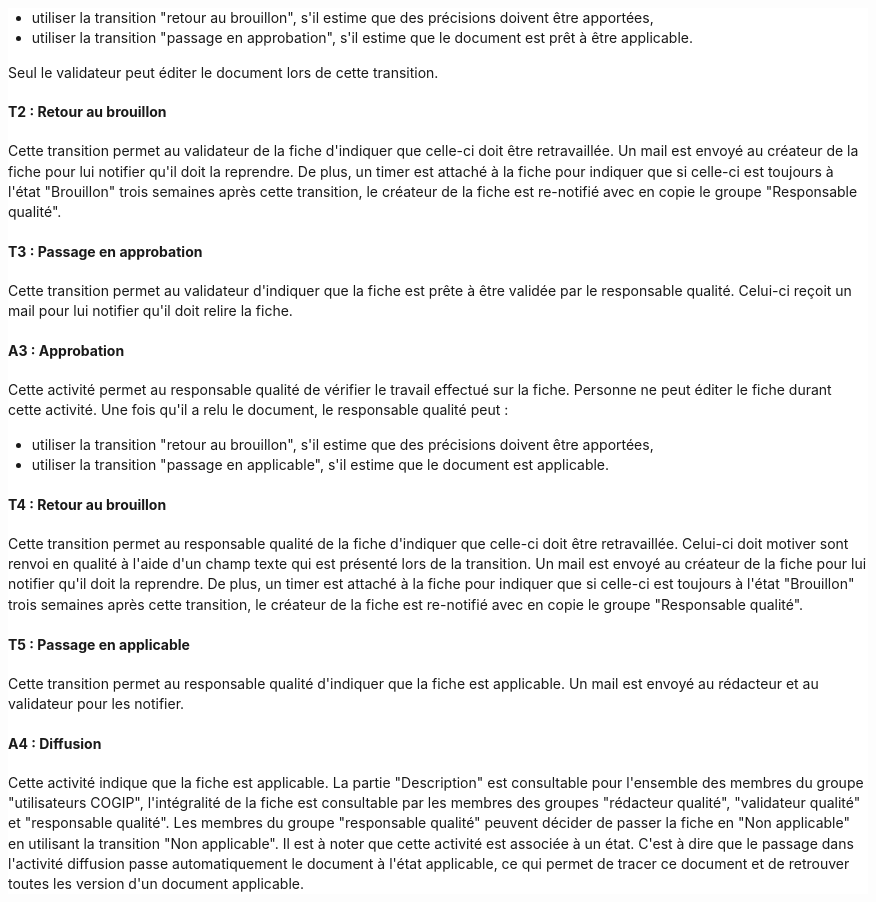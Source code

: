 -   utiliser la transition "retour au brouillon", s'il estime que des
    précisions doivent être apportées,
-   utiliser la transition "passage en approbation", s'il estime que le
    document est prêt à être applicable.

Seul le validateur peut éditer le document lors de cette transition.

#### T2 : Retour au brouillon

Cette transition permet au validateur de la fiche d'indiquer que
celle-ci doit être retravaillée. Un mail est envoyé au créateur de la
fiche pour lui notifier qu'il doit la reprendre. De plus, un timer est
attaché à la fiche pour indiquer que si celle-ci est toujours à l'état
"Brouillon" trois semaines après cette transition, le créateur de la
fiche est re-notifié avec en copie le groupe "Responsable qualité".

#### T3 : Passage en approbation

Cette transition permet au validateur d'indiquer que la fiche est prête
à être validée par le responsable qualité. Celui-ci reçoit un mail pour
lui notifier qu'il doit relire la fiche.

#### A3 : Approbation

Cette activité permet au responsable qualité de vérifier le travail
effectué sur la fiche. Personne ne peut éditer le fiche durant cette
activité. Une fois qu'il a relu le document, le responsable qualité peut
:

-   utiliser la transition "retour au brouillon", s'il estime que des
    précisions doivent être apportées,
-   utiliser la transition "passage en applicable", s'il estime que le
    document est applicable.

#### T4 : Retour au brouillon

Cette transition permet au responsable qualité de la fiche d'indiquer
que celle-ci doit être retravaillée. Celui-ci doit motiver sont renvoi
en qualité à l'aide d'un champ texte qui est présenté lors de la
transition. Un mail est envoyé au créateur de la fiche pour lui notifier
qu'il doit la reprendre. De plus, un timer est attaché à la fiche pour
indiquer que si celle-ci est toujours à l'état "Brouillon" trois
semaines après cette transition, le créateur de la fiche est re-notifié
avec en copie le groupe "Responsable qualité".

#### T5 : Passage en applicable

Cette transition permet au responsable qualité d'indiquer que la fiche
est applicable. Un mail est envoyé au rédacteur et au validateur pour
les notifier.

#### A4 : Diffusion

Cette activité indique que la fiche est applicable. La partie
"Description" est consultable pour l'ensemble des membres du groupe
"utilisateurs COGIP", l'intégralité de la fiche est consultable par les
membres des groupes "rédacteur qualité", "validateur qualité" et
"responsable qualité". Les membres du groupe "responsable qualité"
peuvent décider de passer la fiche en "Non applicable" en utilisant la
transition "Non applicable". Il est à noter que cette activité est
associée à un état. C'est à dire que le passage dans l'activité
diffusion passe automatiquement le document à l'état applicable, ce qui
permet de tracer ce document et de retrouver toutes les version d'un
document applicable.
